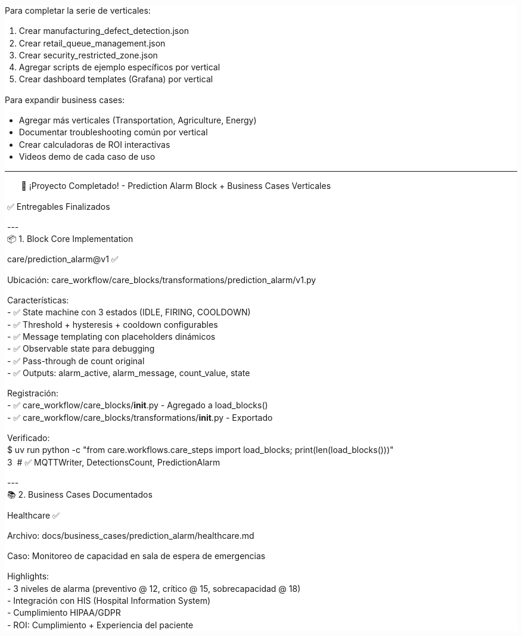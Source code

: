   Para completar la serie de verticales:
  1. Crear manufacturing_defect_detection.json
  2. Crear retail_queue_management.json
  3. Crear security_restricted_zone.json
  4. Agregar scripts de ejemplo específicos por vertical
  5. Crear dashboard templates (Grafana) por vertical

  Para expandir business cases:
  - Agregar más verticales (Transportation, Agriculture, Energy)
  - Documentar troubleshooting común por vertical
  - Crear calculadoras de ROI interactivas
  - Videos demo de cada caso de uso

  ---
 
 
 
 🎸 ¡Proyecto Completado! - Prediction Alarm Block + Business Cases Verticales  
  
 ✅ Entregables Finalizados  
  
 ---  
 📦 1. Block Core Implementation  
  
 care/prediction_alarm@v1 ✅  
  
 Ubicación: care_workflow/care_blocks/transformations/prediction_alarm/v1.py  
  
 Características:  
 - ✅ State machine con 3 estados (IDLE, FIRING, COOLDOWN)  
 - ✅ Threshold + hysteresis + cooldown configurables  
 - ✅ Message templating con placeholders dinámicos  
 - ✅ Observable state para debugging  
 - ✅ Pass-through de count original  
 - ✅ Outputs: alarm_active, alarm_message, count_value, state  
  
 Registración:  
 - ✅ care_workflow/care_blocks/__init__.py - Agregado a load_blocks()  
 - ✅ care_workflow/care_blocks/transformations/__init__.py - Exportado  
  
 Verificado:  
 $ uv run python -c "from care.workflows.care_steps import load_blocks; print(len(load_blocks()))"  
 3  # ✅ MQTTWriter, DetectionsCount, PredictionAlarm  
  
 ---  
 📚 2. Business Cases Documentados  
  
 Healthcare ✅  
  
 Archivo: docs/business_cases/prediction_alarm/healthcare.md  
  
 Caso: Monitoreo de capacidad en sala de espera de emergencias  
  
 Highlights:  
 - 3 niveles de alarma (preventivo @ 12, crítico @ 15, sobrecapacidad @ 18)  
 - Integración con HIS (Hospital Information System)  
 - Cumplimiento HIPAA/GDPR  
 - ROI: Cumplimiento + Experiencia del paciente  
  